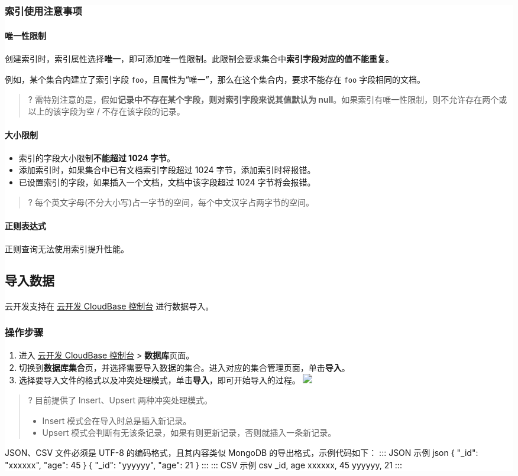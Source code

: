 
### 索引使用注意事项

#### 唯一性限制

创建索引时，索引属性选择**唯一**，即可添加唯一性限制。此限制会要求集合中**索引字段对应的值不能重复**。

例如，某个集合内建立了索引字段 `foo`，且属性为“唯一”，那么在这个集合内，要求不能存在 `foo` 字段相同的文档。

>? 需特别注意的是，假如**记录中不存在某个字段，则对索引字段来说其值默认为 null**。如果索引有唯一性限制，则不允许存在两个或以上的该字段为空 / 不存在该字段的记录。

#### 大小限制

- 索引的字段大小限制**不能超过 1024 字节**。
- 添加索引时，如果集合中已有文档索引字段超过 1024 字节，添加索引时将报错。
- 已设置索引的字段，如果插入一个文档，文档中该字段超过 1024 字节将会报错。

>? 每个英文字母(不分大小写)占一字节的空间，每个中文汉字占两字节的空间。

#### 正则表达式

正则查询无法使用索引提升性能。

## 导入数据

云开发支持在 [云开发 CloudBase 控制台](https://console.cloud.tencent.com/tcb) 进行数据导入。

### 操作步骤

1. 进入 [云开发 CloudBase 控制台](https://console.cloud.tencent.com/tcb) > **数据库**页面。
2. 切换到**数据库集合**页，并选择需要导入数据的集合。进入对应的集合管理页面，单击**导入**。
3. 选择要导入文件的格式以及冲突处理模式，单击**导入**，即可开始导入的过程。
![](https://qcloudimg.tencent-cloud.cn/raw/390740975c578b368064f0dfa63b3a17.jpg)

>? 目前提供了 Insert、Upsert 两种冲突处理模式。
> 
> - Insert 模式会在导入时总是插入新记录。
> - Upsert 模式会判断有无该条记录，如果有则更新记录，否则就插入一条新记录。
> 

JSON、CSV 文件必须是 UTF-8 的编码格式，且其内容类似 MongoDB 的导出格式，示例代码如下：
<dx-codeblock>
::: JSON&nbsp;示例 json
{
    "_id": "xxxxxx",
    "age": 45
}
{
    "_id": "yyyyyy",
    "age": 21
}
:::
::: CSV&nbsp;示例 csv
_id, age
xxxxxx, 45
yyyyyy, 21
:::
</dx-codeblock>
